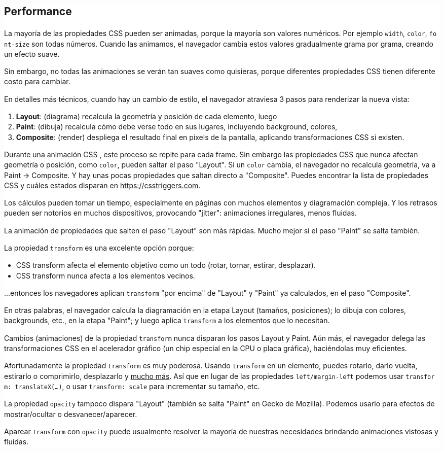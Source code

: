 ## Performance

La mayoría de las propiedades CSS pueden ser animadas, porque la mayoría son valores numéricos. Por ejemplo `width`, `color`, `font-size` son todas números. Cuando las animamos, el navegador cambia estos valores gradualmente grama por grama, creando un efecto suave.

Sin embargo, no todas las animaciones se verán tan suaves como quisieras, porque diferentes propiedades CSS tienen diferente costo para cambiar.

En detalles más técnicos, cuando hay un cambio de estilo, el navegador atraviesa 3 pasos para renderizar la nueva vista:

1. **Layout**: (diagrama) recalcula la geometría y posición de cada elemento, luego
2. **Paint**: (dibuja) recalcula cómo debe verse todo en sus lugares, incluyendo background, colores,
3. **Composite**: (render) despliega el resultado final en pixels de la pantalla, aplicando transformaciones CSS si existen.

Durante una animación CSS , este proceso se repite para cada frame. Sin embargo las propiedades CSS que nunca afectan geometría o posición, como `color`, pueden saltar el paso "Layout". Si un `color` cambia, el navegador no recalcula geometría, va a Paint -> Composite. Y hay unas pocas propiedades que saltan directo a "Composite". Puedes encontrar la lista de propiedades CSS y cuáles estados disparan en <https://csstriggers.com>.

Los cálculos pueden tomar un tiempo, especialmente en páginas con muchos elementos y diagramación compleja. Y los retrasos pueden ser notorios en muchos dispositivos, provocando "jitter": animaciones irregulares, menos fluidas.

La animación de propiedades que salten el paso "Layout" son más rápidas. Mucho mejor si el paso "Paint" se salta también.

La propiedad `transform` es una excelente opción porque:
- CSS transform afecta el elemento objetivo como un todo (rotar, tornar, estirar, desplazar).
- CSS transform nunca afecta a los elementos vecinos.

...entonces los navegadores aplican `transform` "por encima" de "Layout" y "Paint" ya calculados, en el paso "Composite".

En otras palabras, el navegador calcula la diagramación en la etapa Layout (tamaños, posiciones); lo dibuja con colores, backgrounds, etc., en la etapa "Paint"; y luego aplica `transform` a los elementos que lo necesitan.

Cambios (animaciones) de la propiedad `transform` nunca disparan los pasos Layout y Paint. Aún más, el navegador delega las transformaciones CSS en el acelerador gráfico (un chip especial en la CPU o placa gráfica), haciéndolas muy eficientes.

Afortunadamente la propiedad  `transform` es muy poderosa. Usando `transform` en un elemento, puedes rotarlo, darlo vuelta, estirarlo o comprimirlo, desplazarlo y [mucho más](https://developer.mozilla.org/docs/Web/CSS/transform#syntax). Así que en lugar de las propiedades `left/margin-left` podemos usar `transform: translateX(…)`, o usar `transform: scale` para incrementar su tamaño, etc.

La propiedad `opacity` tampoco dispara "Layout" (también se salta "Paint" en Gecko de Mozilla). Podemos usarlo para efectos de mostrar/ocultar o desvanecer/aparecer.

Aparear `transform` con `opacity` puede usualmente resolver la mayoría de nuestras necesidades brindando animaciones vistosas y fluidas.
